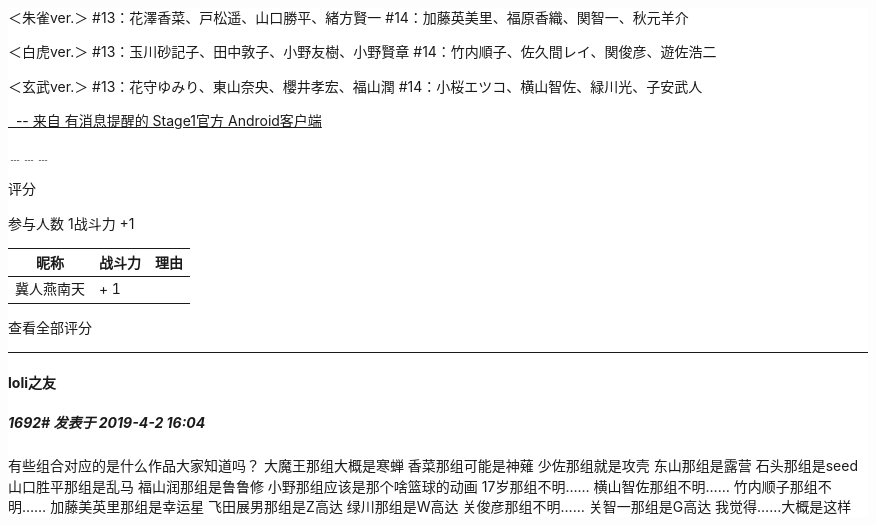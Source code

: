 ＜朱雀ver.＞
#13：花澤香菜、戸松遥、山口勝平、緒方賢一
#14：加藤英美里、福原香織、関智一、秋元羊介

＜白虎ver.＞
#13：玉川砂記子、田中敦子、小野友樹、小野賢章
#14：竹内順子、佐久間レイ、関俊彦、遊佐浩二

＜玄武ver.＞
#13：花守ゆみり、東山奈央、櫻井孝宏、福山潤
#14：小桜エツコ、横山智佐、緑川光、子安武人

[  -- 来自 有消息提醒的 Stage1官方 Android客户端](https://www.coolapk.com/apk/140634)



﹍﹍﹍

评分





 参与人数 1战斗力 +1

|昵称|战斗力|理由|
|----|---|---|
| 冀人燕南天| + 1||



查看全部评分






*****

####  loli之友  
##### 1692#       发表于 2019-4-2 16:04




有些组合对应的是什么作品大家知道吗？
大魔王那组大概是寒蝉
香菜那组可能是神薙
少佐那组就是攻壳
东山那组是露营
石头那组是seed
山口胜平那组是乱马
福山润那组是鲁鲁修
小野那组应该是那个啥篮球的动画
17岁那组不明……
横山智佐那组不明……
竹内顺子那组不明……
加藤美英里那组是幸运星
飞田展男那组是Z高达
绿川那组是W高达
关俊彦那组不明……
关智一那组是G高达
我觉得……大概是这样

